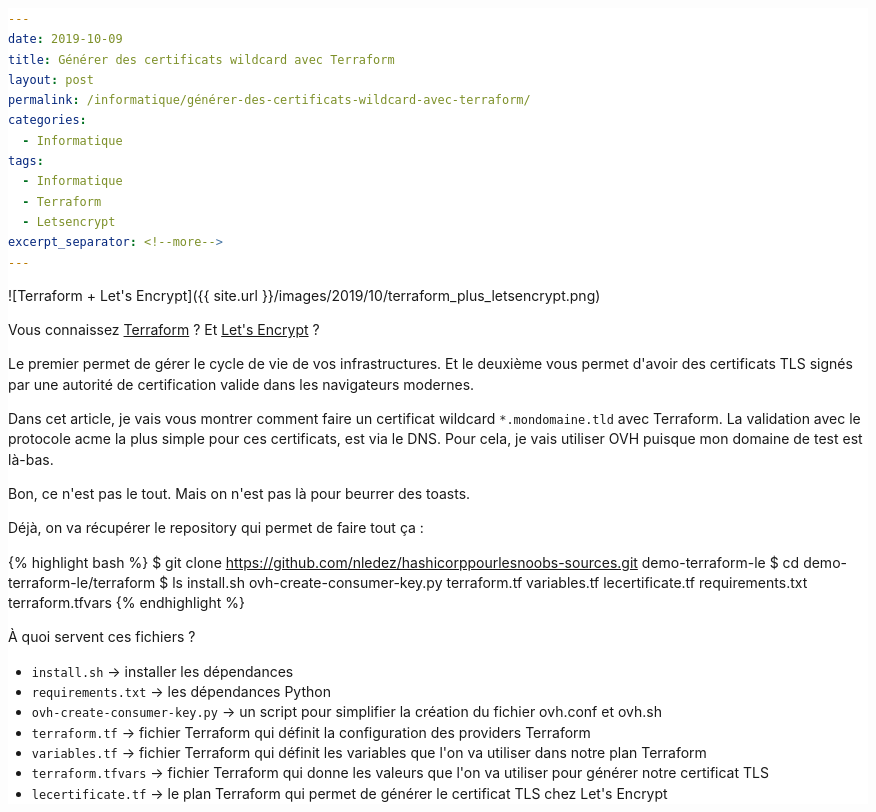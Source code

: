 ```yaml
---
date: 2019-10-09
title: Générer des certificats wildcard avec Terraform
layout: post
permalink: /informatique/générer-des-certificats-wildcard-avec-terraform/
categories:
  - Informatique
tags:
  - Informatique
  - Terraform
  - Letsencrypt
excerpt_separator: <!--more-->
---
```


![Terraform + Let's Encrypt]({{ site.url }}/images/2019/10/terraform_plus_letsencrypt.png)

Vous connaissez [Terraform](https://www.terraform.io) ? Et [Let's Encrypt](https://letsencrypt.org) ?

Le premier permet de gérer le cycle de vie de vos infrastructures. Et le deuxième vous permet d'avoir des certificats TLS signés par une autorité de certification valide dans les navigateurs modernes.

Dans cet article, je vais vous montrer comment faire un certificat wildcard `*.mondomaine.tld` avec Terraform. La validation avec le protocole acme la plus simple pour ces certificats, est via le DNS. Pour cela, je vais utiliser OVH puisque mon domaine de test est là-bas.



Bon, ce n'est pas le tout. Mais on n'est pas là pour beurrer des toasts.

Déjà, on va récupérer le repository qui permet de faire tout ça :

{% highlight bash %}
$ git clone https://github.com/nledez/hashicorppourlesnoobs-sources.git demo-terraform-le
$ cd demo-terraform-le/terraform
$ ls
install.sh                 ovh-create-consumer-key.py terraform.tf               variables.tf
lecertificate.tf           requirements.txt           terraform.tfvars
{% endhighlight %}

À quoi servent ces fichiers ?
- `install.sh` -> installer les dépendances
- `requirements.txt` -> les dépendances Python
- `ovh-create-consumer-key.py` -> un script pour simplifier la création du fichier ovh.conf et ovh.sh
- `terraform.tf` -> fichier Terraform qui définit la configuration des providers Terraform
- `variables.tf` -> fichier Terraform qui définit les variables que l'on va utiliser dans notre plan Terraform
- `terraform.tfvars` -> fichier Terraform qui donne les valeurs que l'on va utiliser pour générer notre certificat TLS
- `lecertificate.tf` -> le plan Terraform qui permet de générer le certificat TLS chez Let's Encrypt
